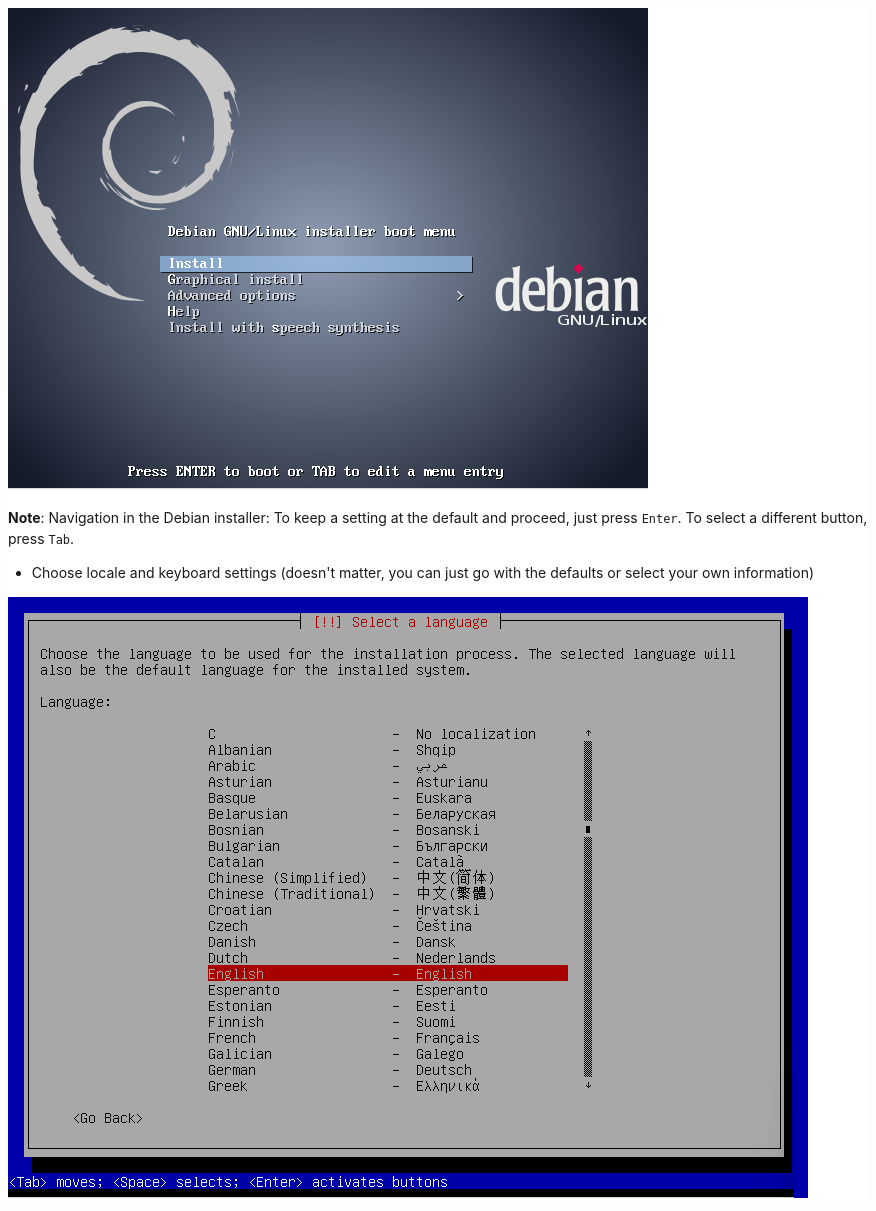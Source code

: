 ![](gitian-building/debian_install_1_boot_menu.png)

**Note**: Navigation in the Debian installer: To keep a setting at the default
and proceed, just press `Enter`. To select a different button, press `Tab`.

- Choose locale and keyboard settings (doesn't matter, you can just go with the defaults or select your own information)

![](gitian-building/debian_install_2_select_a_language.png)